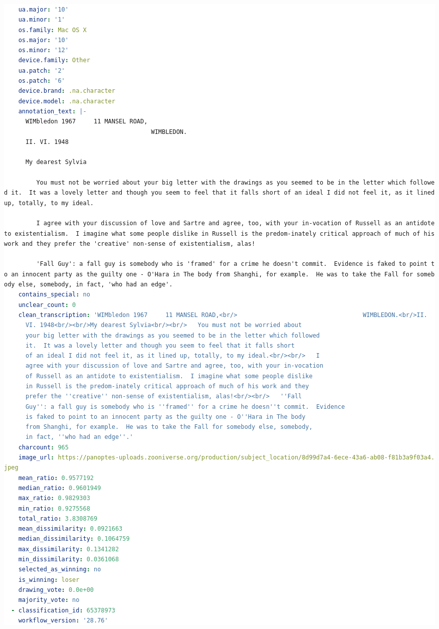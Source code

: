 ```yaml
    ua.major: '10'
    ua.minor: '1'
    os.family: Mac OS X
    os.major: '10'
    os.minor: '12'
    device.family: Other
    ua.patch: '2'
    os.patch: '6'
    device.brand: .na.character
    device.model: .na.character
    annotation_text: |-
      WIMbledon 1967     11 MANSEL ROAD,
                                         WIMBLEDON.
      II. VI. 1948

      My dearest Sylvia

         You must not be worried about your big letter with the drawings as you seemed to be in the letter which followed it.  It was a lovely letter and though you seem to feel that it falls short of an ideal I did not feel it, as it lined up, totally, to my ideal.

         I agree with your discussion of love and Sartre and agree, too, with your in-vocation of Russell as an antidote to existentialism.  I imagine what some people dislike in Russell is the predom-inately critical approach of much of his work and they prefer the 'creative' non-sense of existentialism, alas!

         'Fall Guy': a fall guy is somebody who is 'framed' for a crime he doesn't commit.  Evidence is faked to point to an innocent party as the guilty one - O'Hara in The body from Shanghi, for example.  He was to take the Fall for somebody else, somebody, in fact, 'who had an edge'.
    contains_special: no
    unclear_count: 0
    clean_transcription: 'WIMbledon 1967     11 MANSEL ROAD,<br/>                                   WIMBLEDON.<br/>II.
      VI. 1948<br/><br/>My dearest Sylvia<br/><br/>   You must not be worried about
      your big letter with the drawings as you seemed to be in the letter which followed
      it.  It was a lovely letter and though you seem to feel that it falls short
      of an ideal I did not feel it, as it lined up, totally, to my ideal.<br/><br/>   I
      agree with your discussion of love and Sartre and agree, too, with your in-vocation
      of Russell as an antidote to existentialism.  I imagine what some people dislike
      in Russell is the predom-inately critical approach of much of his work and they
      prefer the ''creative'' non-sense of existentialism, alas!<br/><br/>   ''Fall
      Guy'': a fall guy is somebody who is ''framed'' for a crime he doesn''t commit.  Evidence
      is faked to point to an innocent party as the guilty one - O''Hara in The body
      from Shanghi, for example.  He was to take the Fall for somebody else, somebody,
      in fact, ''who had an edge''.'
    charcount: 965
    image_url: https://panoptes-uploads.zooniverse.org/production/subject_location/8d99d7a4-6ece-43a6-ab08-f81b3a9f03a4.jpeg
    mean_ratio: 0.9577192
    median_ratio: 0.9601949
    max_ratio: 0.9829303
    min_ratio: 0.9275568
    total_ratio: 3.8308769
    mean_dissimilarity: 0.0921663
    median_dissimilarity: 0.1064759
    max_dissimilarity: 0.1341282
    min_dissimilarity: 0.0361068
    selected_as_winning: no
    is_winning: loser
    drawing_vote: 0.0e+00
    majority_vote: no
  - classification_id: 65378973
    workflow_version: '28.76'
```